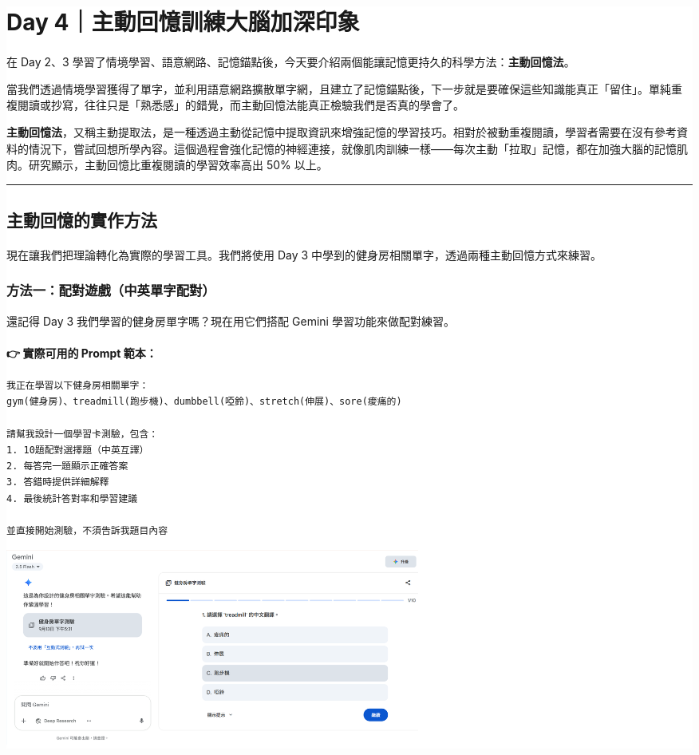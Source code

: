 # Day 4｜主動回憶訓練大腦加深印象

在 Day 2、3 學習了情境學習、語意網路、記憶錨點後，今天要介紹兩個能讓記憶更持久的科學方法：**主動回憶法**。

當我們透過情境學習獲得了單字，並利用語意網路擴散單字網，且建立了記憶錨點後，下一步就是要確保這些知識能真正「留住」。單純重複閱讀或抄寫，往往只是「熟悉感」的錯覺，而主動回憶法能真正檢驗我們是否真的學會了。

**主動回憶法**，又稱主動提取法，是一種透過主動從記憶中提取資訊來增強記憶的學習技巧。相對於被動重複閱讀，學習者需要在沒有參考資料的情況下，嘗試回想所學內容。這個過程會強化記憶的神經連接，就像肌肉訓練一樣——每次主動「拉取」記憶，都在加強大腦的記憶肌肉。研究顯示，主動回憶比重複閱讀的學習效率高出 50% 以上。

---

## 主動回憶的實作方法

現在讓我們把理論轉化為實際的學習工具。我們將使用 Day 3 中學到的健身房相關單字，透過兩種主動回憶方式來練習。

### 方法一：配對遊戲（中英單字配對）

還記得 Day 3 我們學習的健身房單字嗎？現在用它們搭配 Gemini 學習功能來做配對練習。

#### 👉 實際可用的 Prompt 範本：

```
我正在學習以下健身房相關單字：  
gym(健身房)、treadmill(跑步機)、dumbbell(啞鈴)、stretch(伸展)、sore(痠痛的)  

請幫我設計一個學習卡測驗，包含：  
1. 10題配對選擇題（中英互譯）  
2. 每答完一題顯示正確答案  
3. 答錯時提供詳細解釋  
4. 最後統計答對率和學習建議  

並直接開始測驗，不須告訴我題目內容
```
<img src="./images/AI-day-2.png" alt="提供AI單字，製作學習卡測驗" style="width: 60%; max-width: 700px;">
